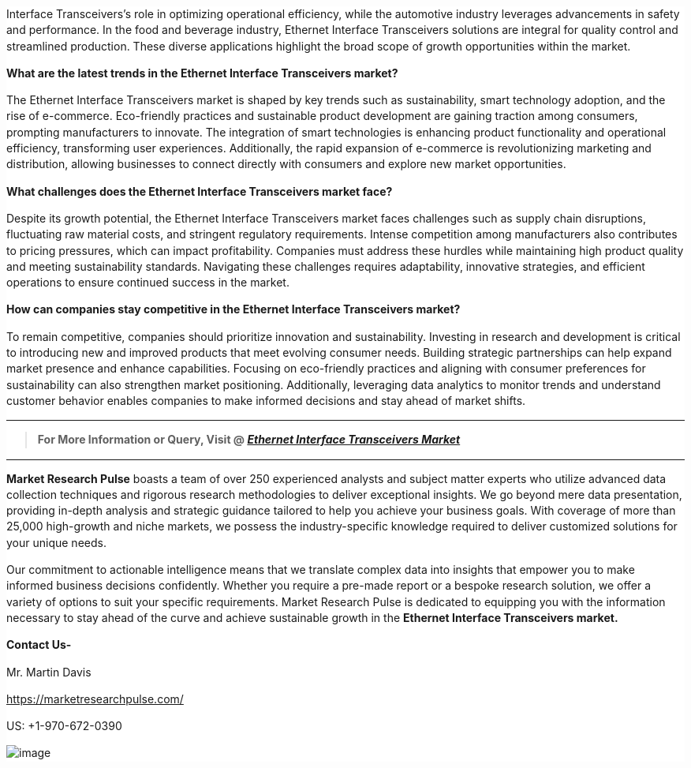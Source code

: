 Interface Transceivers&rsquo;s role in optimizing operational efficiency, while the automotive industry leverages advancements in safety and performance. In the food and beverage industry, Ethernet Interface Transceivers solutions are integral for quality control and streamlined production. These diverse applications highlight the broad scope of growth opportunities within the market.</p><p><strong>What are the latest trends in the Ethernet Interface Transceivers market?</strong></p><p>The Ethernet Interface Transceivers market is shaped by key trends such as sustainability, smart technology adoption, and the rise of e-commerce. Eco-friendly practices and sustainable product development are gaining traction among consumers, prompting manufacturers to innovate. The integration of smart technologies is enhancing product functionality and operational efficiency, transforming user experiences. Additionally, the rapid expansion of e-commerce is revolutionizing marketing and distribution, allowing businesses to connect directly with consumers and explore new market opportunities.</p><p><strong>What challenges does the Ethernet Interface Transceivers market face?</strong></p><p>Despite its growth potential, the Ethernet Interface Transceivers market faces challenges such as supply chain disruptions, fluctuating raw material costs, and stringent regulatory requirements. Intense competition among manufacturers also contributes to pricing pressures, which can impact profitability. Companies must address these hurdles while maintaining high product quality and meeting sustainability standards. Navigating these challenges requires adaptability, innovative strategies, and efficient operations to ensure continued success in the market.</p><p><strong>How can companies stay competitive in the Ethernet Interface Transceivers market?</strong></p><p>To remain competitive, companies should prioritize innovation and sustainability. Investing in research and development is critical to introducing new and improved products that meet evolving consumer needs. Building strategic partnerships can help expand market presence and enhance capabilities. Focusing on eco-friendly practices and aligning with consumer preferences for sustainability can also strengthen market positioning. Additionally, leveraging data analytics to monitor trends and understand customer behavior enables companies to make informed decisions and stay ahead of market shifts.</p><hr /><blockquote><p><strong>For More Information or Query, Visit @&nbsp;<em><a href="https://marketresearchpulse.com/report/130673/ethernet-interface-transceivers-market?utm_source=Linkedin&utm_medium=0111">Ethernet Interface Transceivers Market</a></em></strong></p></blockquote><hr /><p><strong>Market Research Pulse</strong> boasts a team of over 250 experienced analysts and subject matter experts who utilize advanced data collection techniques and rigorous research methodologies to deliver exceptional insights. We go beyond mere data presentation, providing in-depth analysis and strategic guidance tailored to help you achieve your business goals. With coverage of more than 25,000 high-growth and niche markets, we possess the industry-specific knowledge required to deliver customized solutions for your unique needs.</p><p>Our commitment to actionable intelligence means that we translate complex data into insights that empower you to make informed business decisions confidently. Whether you require a pre-made report or a bespoke research solution, we offer a variety of options to suit your specific requirements. Market Research Pulse is dedicated to equipping you with the information necessary to stay ahead of the curve and achieve sustainable growth in the <strong>Ethernet Interface Transceivers market.</strong></p><p><strong>Contact Us-</strong></p><p>Mr. Martin Davis</p><p>https://marketresearchpulse.com/</p><p>US: +1-970-672-0390</p>
![image](https://github.com/user-attachments/assets/3ccdda7e-e702-4f2a-bfbe-85ab54508b69)
